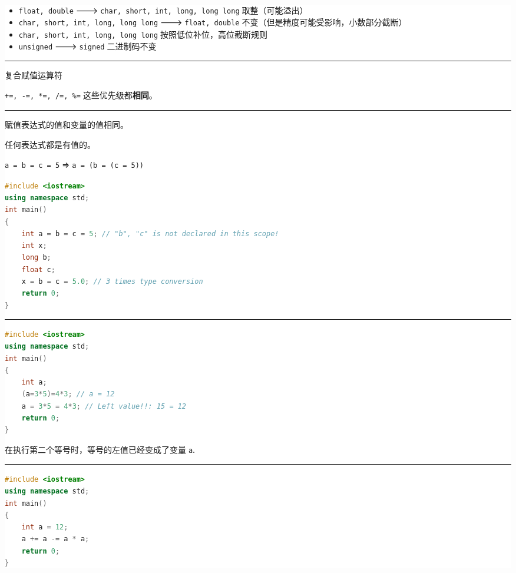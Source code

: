
- ``float, double`` --->  ``char, short, int, long, long long`` 取整（可能溢出）
- ``char, short, int, long, long long`` --->  ``float, double`` 不变（但是精度可能受影响，小数部分截断）
- ``char, short, int, long, long long`` 按照低位补位，高位截断规则
- ``unsigned`` --->  ``signed`` 二进制码不变

---

复合赋值运算符

``+=, -=, *=, /=, %=`` 这些优先级都**相同**。

---

赋值表达式的值和变量的值相同。

任何表达式都是有值的。

``a = b = c = 5`` => ``a = (b = (c = 5))``

```cpp
#include <iostream>
using namespace std;
int main()
{
    int a = b = c = 5; // "b", "c" is not declared in this scope!
    int x;
    long b;
    float c;
    x = b = c = 5.0; // 3 times type conversion
    return 0;
}
```

---


```cpp
#include <iostream>
using namespace std;
int main()
{
    int a;
    (a=3*5)=4*3; // a = 12
    a = 3*5 = 4*3; // Left value!!: 15 = 12
    return 0;
}
```

在执行第二个等号时，等号的左值已经变成了变量 ``a``.

---

```cpp
#include <iostream>
using namespace std;
int main()
{
    int a = 12;
    a += a -= a * a;
    return 0;
}
```
